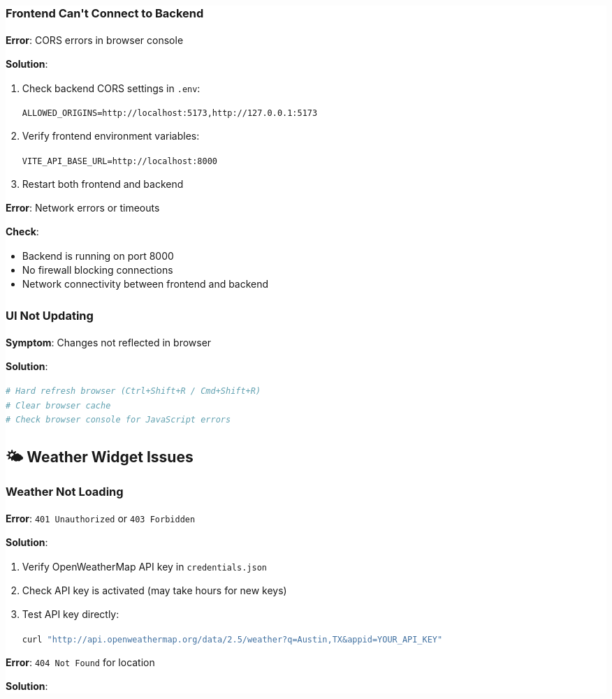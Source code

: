 ### Frontend Can't Connect to Backend

**Error**: CORS errors in browser console

**Solution**:

1. Check backend CORS settings in `.env`:

   ```env
   ALLOWED_ORIGINS=http://localhost:5173,http://127.0.0.1:5173
   ```

2. Verify frontend environment variables:

   ```env
   VITE_API_BASE_URL=http://localhost:8000
   ```

3. Restart both frontend and backend

**Error**: Network errors or timeouts

**Check**:

- Backend is running on port 8000
- No firewall blocking connections
- Network connectivity between frontend and backend

### UI Not Updating

**Symptom**: Changes not reflected in browser

**Solution**:

```bash
# Hard refresh browser (Ctrl+Shift+R / Cmd+Shift+R)
# Clear browser cache
# Check browser console for JavaScript errors
```

## 🌤️ Weather Widget Issues

### Weather Not Loading

**Error**: `401 Unauthorized` or `403 Forbidden`

**Solution**:

1. Verify OpenWeatherMap API key in `credentials.json`
2. Check API key is activated (may take hours for new keys)
3. Test API key directly:

   ```bash
   curl "http://api.openweathermap.org/data/2.5/weather?q=Austin,TX&appid=YOUR_API_KEY"
   ```

**Error**: `404 Not Found` for location

**Solution**:

